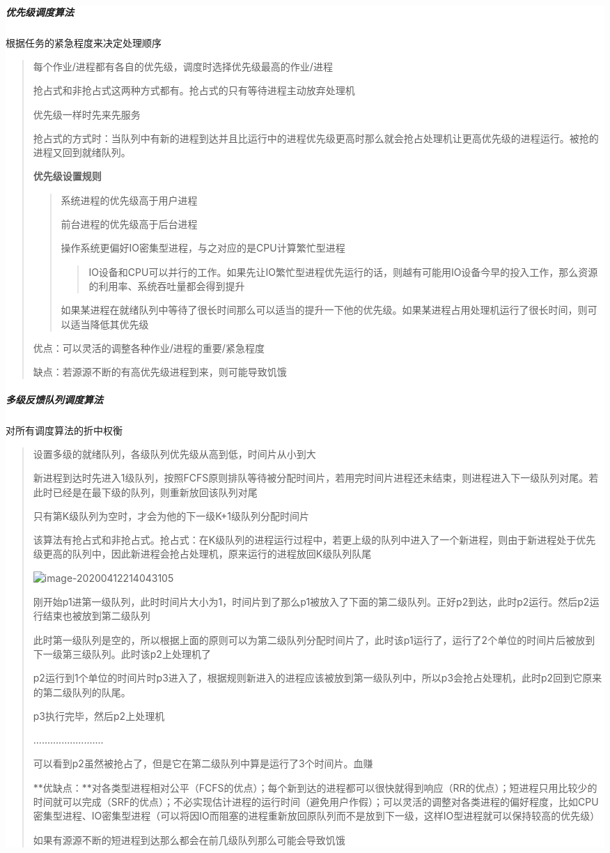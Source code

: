 ##### 优先级调度算法

根据任务的紧急程度来决定处理顺序

> 每个作业/进程都有各自的优先级，调度时选择优先级最高的作业/进程
>
> 抢占式和非抢占式这两种方式都有。抢占式的只有等待进程主动放弃处理机
>
> 优先级一样时先来先服务
>
> 抢占式的方式时：当队列中有新的进程到达并且比运行中的进程优先级更高时那么就会抢占处理机让更高优先级的进程运行。被抢的进程又回到就绪队列。
>
> **优先级设置规则**
>
> > 系统进程的优先级高于用户进程
> >
> > 前台进程的优先级高于后台进程
> >
> > 操作系统更偏好IO密集型进程，与之对应的是CPU计算繁忙型进程
> >
> > > IO设备和CPU可以并行的工作。如果先让IO繁忙型进程优先运行的话，则越有可能用IO设备今早的投入工作，那么资源的利用率、系统吞吐量都会得到提升
> >
> > 如果某进程在就绪队列中等待了很长时间那么可以适当的提升一下他的优先级。如果某进程占用处理机运行了很长时间，则可以适当降低其优先级
>
> 优点：可以灵活的调整各种作业/进程的重要/紧急程度
>
> 缺点：若源源不断的有高优先级进程到来，则可能导致饥饿

##### 多级反馈队列调度算法

对所有调度算法的折中权衡

> 设置多级的就绪队列，各级队列优先级从高到低，时间片从小到大
>
> 新进程到达时先进入1级队列，按照FCFS原则排队等待被分配时间片，若用完时间片进程还未结束，则进程进入下一级队列对尾。若此时已经是在最下级的队列，则重新放回该队列对尾
>
> 只有第K级队列为空时，才会为他的下一级K+1级队列分配时间片
>
> 该算法有抢占式和非抢占式。抢占式：在K级队列的进程运行过程中，若更上级的队列中进入了一个新进程，则由于新进程处于优先级更高的队列中，因此新进程会抢占处理机，原来运行的进程放回K级队列队尾
>
> ![image-20200412214043105](C:\Users\Administrator\Desktop\oooooo\操作系统\图片\image-20200412214043105.png)
>
> 刚开始p1进第一级队列，此时时间片大小为1，时间片到了那么p1被放入了下面的第二级队列。正好p2到达，此时p2运行。然后p2运行结束也被放到第二级队列
>
> 此时第一级队列是空的，所以根据上面的原则可以为第二级队列分配时间片了，此时该p1运行了，运行了2个单位的时间片后被放到下一级第三级队列。此时该p2上处理机了
>
> p2运行到1个单位的时间片时p3进入了，根据规则新进入的进程应该被放到第一级队列中，所以p3会抢占处理机，此时p2回到它原来的第二级队列的队尾。
>
> p3执行完毕，然后p2上处理机
>
> .........................
>
> 可以看到p2虽然被抢占了，但是它在第二级队列中算是运行了3个时间片。血赚
>
> **优缺点：**对各类型进程相对公平（FCFS的优点）；每个新到达的进程都可以很快就得到响应（RR的优点）；短进程只用比较少的时间就可以完成（SRF的优点）；不必实现估计进程的运行时间（避免用户作假）；可以灵活的调整对各类进程的偏好程度，比如CPU密集型进程、IO密集型进程（可以将因IO而阻塞的进程重新放回原队列而不是放到下一级，这样IO型进程就可以保持较高的优先级）
>
> 如果有源源不断的短进程到达那么都会在前几级队列那么可能会导致饥饿
